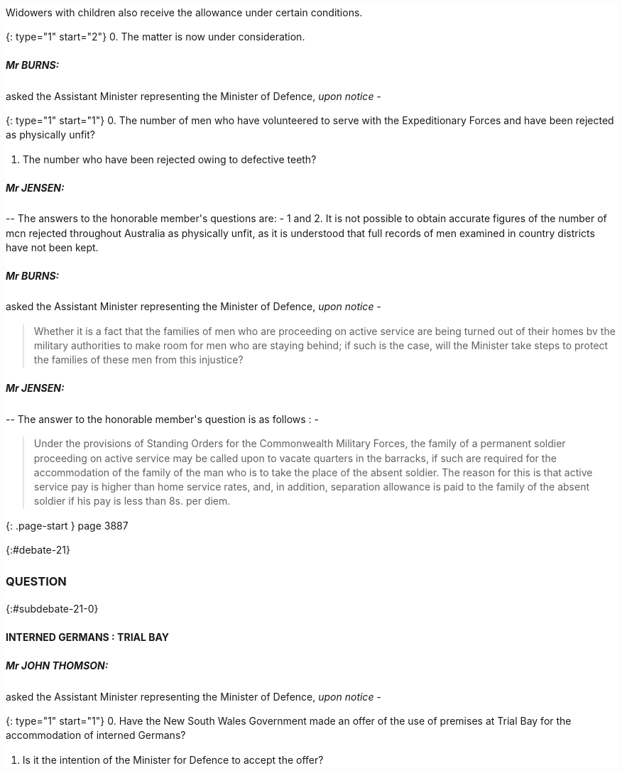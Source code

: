 
<graphic href="077331191506100_7_0.jpg"></graphic>


Widowers with children also receive the allowance under certain conditions. 

{: type="1" start="2"}
0. The matter is now under consideration. 

##### Mr BURNS:

asked the Assistant Minister representing the Minister of Defence,  *upon notice -* 

{: type="1" start="1"}
0. The number of men who have volunteered to serve with the Expeditionary Forces and have been rejected as physically unfit? 
1. The number who have been rejected owing to defective teeth? 

##### Mr JENSEN:

-- The answers to the honorable member's questions are: - 1 and 2. It is not possible to obtain accurate figures of the number of mcn rejected throughout Australia as physically unfit, as it is understood that full records of men examined in country districts have not been kept. 

##### Mr BURNS:

asked the Assistant Minister representing the Minister of Defence,  *upon notice -* 

  >Whether it is a fact that the families of men who are proceeding on active service are being turned out of their homes bv the military authorities to make room for men who are staying behind; if such is the case, will the Minister take steps to protect the families of these men from this injustice? 

##### Mr JENSEN:

-- The answer to the honorable member's question is as follows : - 

  >Under the provisions of Standing Orders for the Commonwealth Military Forces, the family of a permanent soldier proceeding on active service may be called upon to vacate quarters in the barracks, if such are required for the accommodation of the family of the man who is to take the place of the absent soldier. The reason for this is that active service pay is higher than home service rates, and, in addition, separation allowance is paid to the family of the absent soldier if his pay is less than 8s. per diem. 

{: .page-start }
page 3887

{:#debate-21}
### QUESTION

{:#subdebate-21-0}
#### INTERNED GERMANS : TRIAL BAY

##### Mr JOHN THOMSON:

asked the Assistant Minister representing the Minister of Defence,  *upon notice -* 

{: type="1" start="1"}
0. Have the New South Wales Government made an offer of the use of premises at Trial Bay for the accommodation of interned Germans? 
1. Is it the intention of the Minister for Defence to accept the offer? 
